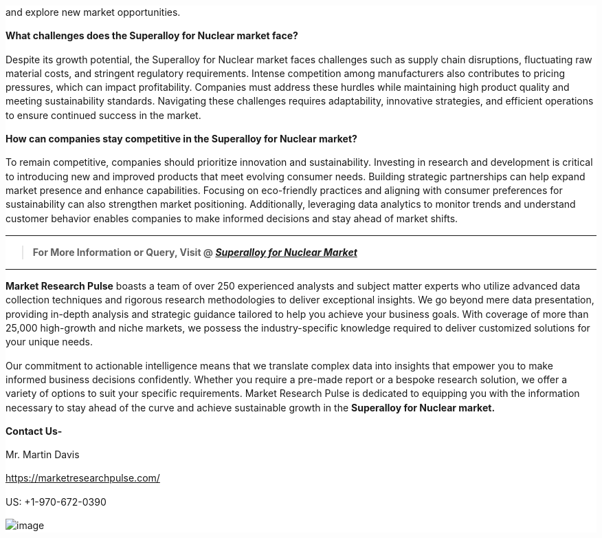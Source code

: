and explore new market opportunities.</p><p><strong>What challenges does the Superalloy for Nuclear market face?</strong></p><p>Despite its growth potential, the Superalloy for Nuclear market faces challenges such as supply chain disruptions, fluctuating raw material costs, and stringent regulatory requirements. Intense competition among manufacturers also contributes to pricing pressures, which can impact profitability. Companies must address these hurdles while maintaining high product quality and meeting sustainability standards. Navigating these challenges requires adaptability, innovative strategies, and efficient operations to ensure continued success in the market.</p><p><strong>How can companies stay competitive in the Superalloy for Nuclear market?</strong></p><p>To remain competitive, companies should prioritize innovation and sustainability. Investing in research and development is critical to introducing new and improved products that meet evolving consumer needs. Building strategic partnerships can help expand market presence and enhance capabilities. Focusing on eco-friendly practices and aligning with consumer preferences for sustainability can also strengthen market positioning. Additionally, leveraging data analytics to monitor trends and understand customer behavior enables companies to make informed decisions and stay ahead of market shifts.</p><hr /><blockquote><p><strong>For More Information or Query, Visit @&nbsp;<em><a href="https://marketresearchpulse.com/report/55172/superalloy-for-nuclear-market?utm_source=Linkedin&utm_medium=025">Superalloy for Nuclear Market</a></em></strong></p></blockquote><hr /><p><strong>Market Research Pulse</strong> boasts a team of over 250 experienced analysts and subject matter experts who utilize advanced data collection techniques and rigorous research methodologies to deliver exceptional insights. We go beyond mere data presentation, providing in-depth analysis and strategic guidance tailored to help you achieve your business goals. With coverage of more than 25,000 high-growth and niche markets, we possess the industry-specific knowledge required to deliver customized solutions for your unique needs.</p><p>Our commitment to actionable intelligence means that we translate complex data into insights that empower you to make informed business decisions confidently. Whether you require a pre-made report or a bespoke research solution, we offer a variety of options to suit your specific requirements. Market Research Pulse is dedicated to equipping you with the information necessary to stay ahead of the curve and achieve sustainable growth in the <strong>Superalloy for Nuclear market.</strong></p><p><strong>Contact Us-</strong></p><p>Mr. Martin Davis</p><p>https://marketresearchpulse.com/</p><p>US: +1-970-672-0390</p>
![image](https://github.com/user-attachments/assets/cae42940-2306-4acc-93df-de0506851e2a)
